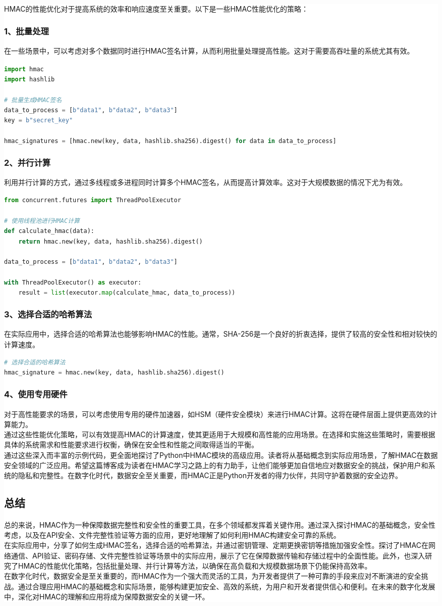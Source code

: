 HMAC的性能优化对于提高系统的效率和响应速度至关重要。以下是一些HMAC性能优化的策略：
<a name="KFYIe"></a>
### 1、**批量处理**
在一些场景中，可以考虑对多个数据同时进行HMAC签名计算，从而利用批量处理提高性能。这对于需要高吞吐量的系统尤其有效。
```python
import hmac
import hashlib

# 批量生成HMAC签名
data_to_process = [b"data1", b"data2", b"data3"]
key = b"secret_key"

hmac_signatures = [hmac.new(key, data, hashlib.sha256).digest() for data in data_to_process]
```
<a name="ZlDwc"></a>
### 2、**并行计算**
利用并行计算的方式，通过多线程或多进程同时计算多个HMAC签名，从而提高计算效率。这对于大规模数据的情况下尤为有效。
```python
from concurrent.futures import ThreadPoolExecutor

# 使用线程池进行HMAC计算
def calculate_hmac(data):
    return hmac.new(key, data, hashlib.sha256).digest()

data_to_process = [b"data1", b"data2", b"data3"]

with ThreadPoolExecutor() as executor:
    result = list(executor.map(calculate_hmac, data_to_process))
```
<a name="SIGiA"></a>
### 3、**选择合适的哈希算法**
在实际应用中，选择合适的哈希算法也能够影响HMAC的性能。通常，SHA-256是一个良好的折衷选择，提供了较高的安全性和相对较快的计算速度。
```python
# 选择合适的哈希算法
hmac_signature = hmac.new(key, data, hashlib.sha256).digest()
```
<a name="yiDe4"></a>
### 4、**使用专用硬件**
对于高性能要求的场景，可以考虑使用专用的硬件加速器，如HSM（硬件安全模块）来进行HMAC计算。这将在硬件层面上提供更高效的计算能力。<br />通过这些性能优化策略，可以有效提高HMAC的计算速度，使其更适用于大规模和高性能的应用场景。在选择和实施这些策略时，需要根据具体的系统需求和性能要求进行权衡，确保在安全性和性能之间取得适当的平衡。<br />通过这些深入而丰富的示例代码，更全面地探讨了Python中HMAC模块的高级应用。读者将从基础概念到实际应用场景，了解HMAC在数据安全领域的广泛应用。希望这篇博客成为读者在HMAC学习之路上的有力助手，让他们能够更加自信地应对数据安全的挑战，保护用户和系统的隐私和完整性。在数字化时代，数据安全至关重要，而HMAC正是Python开发者的得力伙伴，共同守护着数据的安全边界。
<a name="fDcpR"></a>
## 总结
总的来说，HMAC作为一种保障数据完整性和安全性的重要工具，在多个领域都发挥着关键作用。通过深入探讨HMAC的基础概念，安全性考虑，以及在API安全、文件完整性验证等方面的应用，更好地理解了如何利用HMAC构建安全可靠的系统。<br />在实际应用中，分享了如何生成HMAC签名，选择合适的哈希算法，并通过密钥管理、定期更换密钥等措施加强安全性。探讨了HMAC在网络通信、API验证、密码存储、文件完整性验证等场景中的实际应用，展示了它在保障数据传输和存储过程中的全面性能。此外，也深入研究了HMAC的性能优化策略，包括批量处理、并行计算等方法，以确保在高负载和大规模数据场景下仍能保持高效率。<br />在数字化时代，数据安全是至关重要的，而HMAC作为一个强大而灵活的工具，为开发者提供了一种可靠的手段来应对不断演进的安全挑战。通过合理应用HMAC的基础概念和实际场景，能够构建更加安全、高效的系统，为用户和开发者提供信心和便利。在未来的数字化发展中，深化对HMAC的理解和应用将成为保障数据安全的关键一环。

